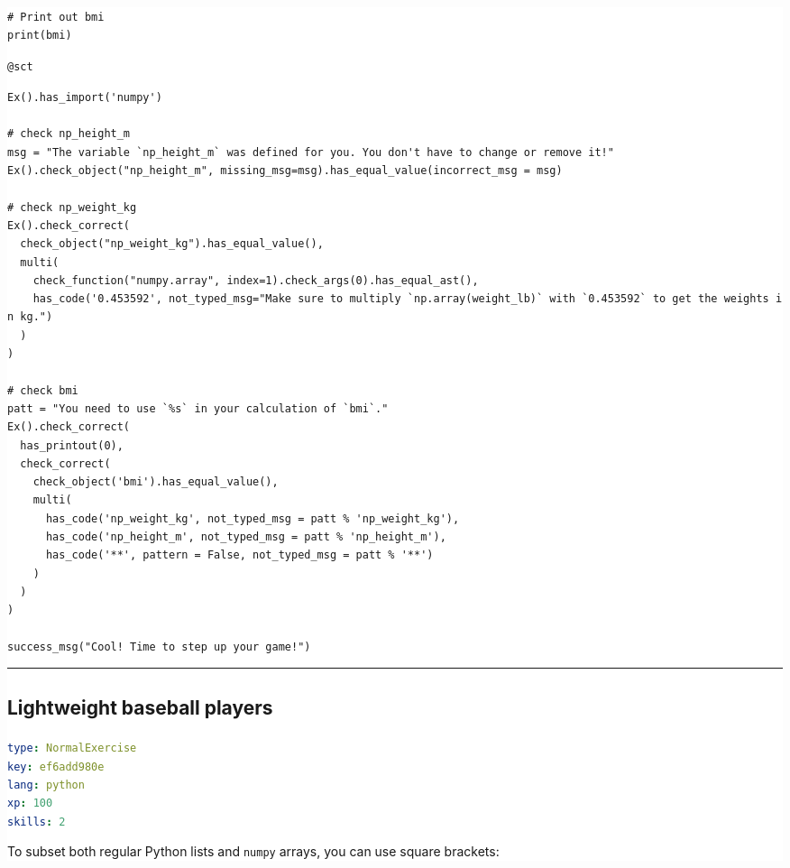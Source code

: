 ```{python}
# Print out bmi
print(bmi)
```

`@sct`
```{python}
Ex().has_import('numpy')

# check np_height_m
msg = "The variable `np_height_m` was defined for you. You don't have to change or remove it!"
Ex().check_object("np_height_m", missing_msg=msg).has_equal_value(incorrect_msg = msg)

# check np_weight_kg
Ex().check_correct(
  check_object("np_weight_kg").has_equal_value(),
  multi(
    check_function("numpy.array", index=1).check_args(0).has_equal_ast(),
    has_code('0.453592', not_typed_msg="Make sure to multiply `np.array(weight_lb)` with `0.453592` to get the weights in kg.")
  )
)

# check bmi
patt = "You need to use `%s` in your calculation of `bmi`."
Ex().check_correct(
  has_printout(0),
  check_correct(
    check_object('bmi').has_equal_value(),
    multi(
      has_code('np_weight_kg', not_typed_msg = patt % 'np_weight_kg'),
      has_code('np_height_m', not_typed_msg = patt % 'np_height_m'),
      has_code('**', pattern = False, not_typed_msg = patt % '**')
    )
  )
)

success_msg("Cool! Time to step up your game!")
```

---

## Lightweight baseball players

```yaml
type: NormalExercise
key: ef6add980e
lang: python
xp: 100
skills: 2
```

To subset both regular Python lists and `numpy` arrays, you can use square brackets:
